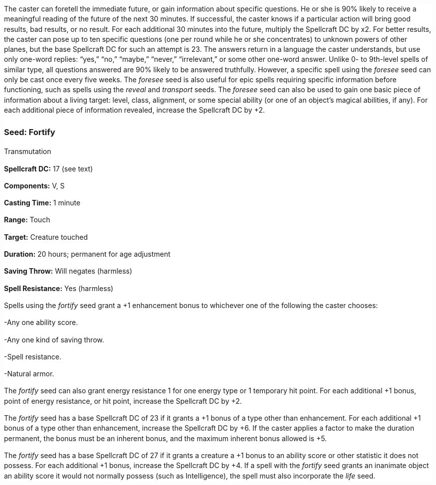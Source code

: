 The caster can foretell the immediate future, or gain information about specific questions. He or she is 90% likely to receive a meaningful reading of the future of the next 30 minutes. If successful, the caster knows if a particular action will bring good results, bad results, or no result. For each additional 30 minutes into the future, multiply the Spellcraft DC by x2. For better results, the caster can pose up to ten specific questions (one per round while he or she concentrates) to unknown powers of other planes, but the base Spellcraft DC for such an attempt is 23. The answers return in a language the caster understands, but use only one-word replies: “yes,” “no,” “maybe,” “never,” “irrelevant,” or some other one-word answer. Unlike 0- to 9th-level spells of similar type, all questions answered are 90% likely to be answered truthfully. However, a specific spell using the _foresee_ seed can only be cast once every five weeks. The _foresee_ seed is also useful for epic spells requiring specific information before functioning, such as spells using the _reveal_ and _transport_ seeds. The _foresee_ seed can also be used to gain one basic piece of information about a living target: level, class, alignment, or some special ability (or one of an object’s magical abilities, if any). For each additional piece of information revealed, increase the Spellcraft DC by +2.

### Seed: Fortify

Transmutation

**Spellcraft DC:** 17 (see text)

**Components:** V, S

**Casting Time:** 1 minute

**Range:** Touch

**Target:** Creature touched

**Duration:** 20 hours; permanent for age adjustment

**Saving Throw:** Will negates (harmless)

**Spell Resistance:** Yes (harmless)

Spells using the _fortify_ seed grant a +1 enhancement bonus to whichever one of the following the caster chooses:

\-Any one ability score.

\-Any one kind of saving throw.

\-Spell resistance.

\-Natural armor.

The _fortify_ seed can also grant energy resistance 1 for one energy type or 1 temporary hit point. For each additional +1 bonus, point of energy resistance, or hit point, increase the Spellcraft DC by +2.

The _fortify_ seed has a base Spellcraft DC of 23 if it grants a +1 bonus of a type other than enhancement. For each additional +1 bonus of a type other than enhancement, increase the Spellcraft DC by +6. If the caster applies a factor to make the duration permanent, the bonus must be an inherent bonus, and the maximum inherent bonus allowed is +5.

The _fortify_ seed has a base Spellcraft DC of 27 if it grants a creature a +1 bonus to an ability score or other statistic it does not possess. For each additional +1 bonus, increase the Spellcraft DC by +4. If a spell with the _fortify_ seed grants an inanimate object an ability score it would not normally possess (such as Intelligence), the spell must also incorporate the _life_ seed.
